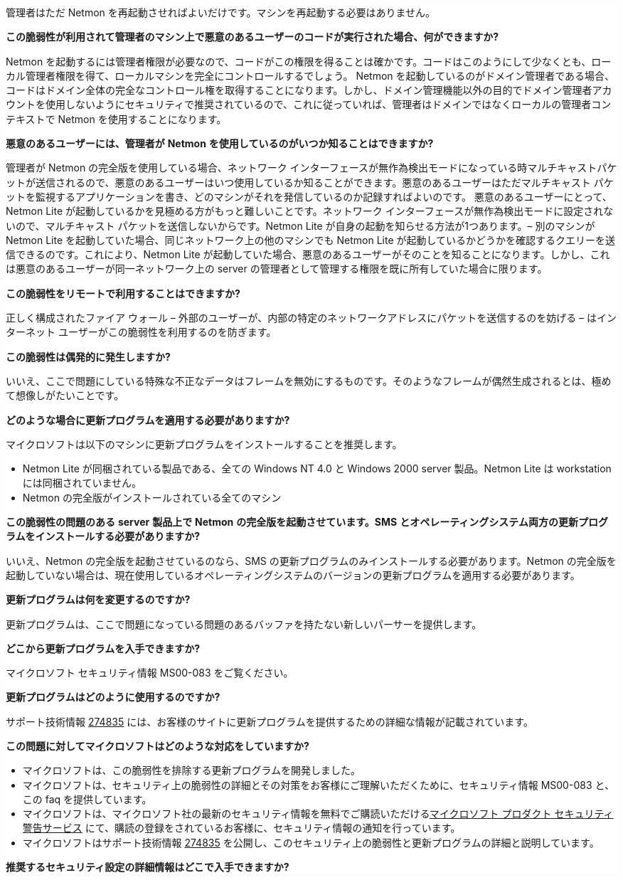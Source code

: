 管理者はただ Netmon を再起動させればよいだけです。マシンを再起動する必要はありません。

**この脆弱性が利用されて管理者のマシン上で悪意のあるユーザーのコードが実行された場合、何ができますか?**

Netmon を起動するには管理者権限が必要なので、コードがこの権限を得ることは確かです。コードはこのようにして少なくとも、ローカル管理者権限を得て、ローカルマシンを完全にコントロールするでしょう。
Netmon を起動しているのがドメイン管理者である場合、コードはドメイン全体の完全なコントロール権を取得することになります。しかし、ドメイン管理機能以外の目的でドメイン管理者アカウントを使用しないようにセキュリティで推奨されているので、これに従っていれば、管理者はドメインではなくローカルの管理者コンテキストで Netmon を使用することになります。

**悪意のあるユーザーには、管理者が** **Netmon** **を使用しているのがいつか知ることはできますか?**

管理者が Netmon の完全版を使用している場合、ネットワーク インターフェースが無作為検出モードになっている時マルチキャストパケットが送信されるので、悪意のあるユーザーはいつ使用しているか知ることができます。悪意のあるユーザーはただマルチキャスト パケットを監視するアプリケーションを書き、どのマシンがそれを発信しているのか記録すればよいのです。
悪意のあるユーザーにとって、Netmon Lite が起動しているかを見極める方がもっと難しいことです。ネットワーク インターフェースが無作為検出モードに設定されないので、マルチキャスト パケットを送信しないからです。Netmon Lite が自身の起動を知らせる方法が1つあります。– 別のマシンが Netmon Lite を起動していた場合、同じネットワーク上の他のマシンでも Netmon Lite が起動しているかどうかを確認するクエリーを送信できるのです。これにより、Netmon Lite が起動していた場合、悪意のあるユーザーがそのことを知ることになります。しかし、これは悪意のあるユーザーが同一ネットワーク上の server の管理者として管理する権限を既に所有していた場合に限ります。

**この脆弱性をリモートで利用することはできますか?**

正しく構成されたファイア ウォール – 外部のユーザーが、内部の特定のネットワークアドレスにパケットを送信するのを妨げる – はインターネット ユーザーがこの脆弱性を利用するのを防ぎます。

**この脆弱性は偶発的に発生しますか?**

いいえ、ここで問題にしている特殊な不正なデータはフレームを無効にするものです。そのようなフレームが偶然生成されるとは、極めて想像しがたいことです。

**どのような場合に更新プログラムを適用する必要がありますか?**

マイクロソフトは以下のマシンに更新プログラムをインストールすることを推奨します。

-   Netmon Lite が同梱されている製品である、全ての Windows NT 4.0 と Windows 2000 server 製品。Netmon Lite は workstation には同梱されていません。
-   Netmon の完全版がインストールされている全てのマシン

**この脆弱性の問題のある** **server** **製品上で** **Netmon** **の完全版を起動させています。SMS** **とオペレーティングシステム両方の更新プログラムをインストールする必要がありますか?**

いいえ、Netmon の完全版を起動させているのなら、SMS の更新プログラムのみインストールする必要があります。Netmon の完全版を起動していない場合は、現在使用しているオペレーティングシステムのバージョンの更新プログラムを適用する必要があります。

**更新プログラムは何を変更するのですか?**

更新プログラムは、ここで問題になっている問題のあるバッファを持たない新しいパーサーを提供します。

**どこから更新プログラムを入手できますか?**

マイクロソフト セキュリティ情報 MS00-083 をご覧ください。

**更新プログラムはどのように使用するのですか?**

サポート技術情報 [274835](http://support.microsoft.com/kb/274835) には、お客様のサイトに更新プログラムを提供するための詳細な情報が記載されています。

**この問題に対してマイクロソフトはどのような対応をしていますか?**

-   マイクロソフトは、この脆弱性を排除する更新プログラムを開発しました。
-   マイクロソフトは、セキュリティ上の脆弱性の詳細とその対策をお客様にご理解いただくために、セキュリティ情報 MS00-083 と、この faq を提供しています。
-   マイクロソフトは、マイクロソフト社の最新のセキュリティ情報を無料でご購読いただける[マイクロソフト プロダクト セキュリティ 警告サービス](http://technet.microsoft.com/ja-jp/security/dd252948.aspx) にて、購読の登録をされているお客様に、セキュリティ情報の通知を行っています。
-   マイクロソフトはサポート技術情報 [274835](http://support.microsoft.com/kb/274835) を公開し、このセキュリティ上の脆弱性と更新プログラムの詳細と説明しています。

**推奨するセキュリティ設定の詳細情報はどこで入手できますか?**
